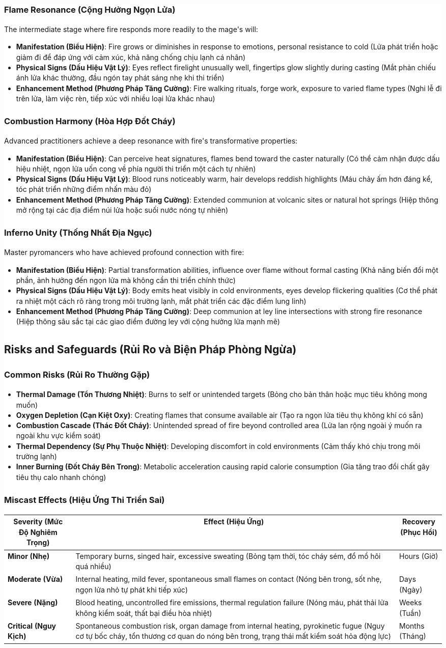 ### Flame Resonance (Cộng Hưởng Ngọn Lửa)
The intermediate stage where fire responds more readily to the mage's will:
- **Manifestation (Biểu Hiện)**: Fire grows or diminishes in response to emotions, personal resistance to cold (Lửa phát triển hoặc giảm đi để đáp ứng với cảm xúc, khả năng chống chịu lạnh cá nhân)
- **Physical Signs (Dấu Hiệu Vật Lý)**: Eyes reflect firelight unusually well, fingertips glow slightly during casting (Mắt phản chiếu ánh lửa khác thường, đầu ngón tay phát sáng nhẹ khi thi triển)
- **Enhancement Method (Phương Pháp Tăng Cường)**: Fire walking rituals, forge work, exposure to varied flame types (Nghi lễ đi trên lửa, làm việc rèn, tiếp xúc với nhiều loại lửa khác nhau)

### Combustion Harmony (Hòa Hợp Đốt Cháy)
Advanced practitioners achieve a deep resonance with fire's transformative properties:
- **Manifestation (Biểu Hiện)**: Can perceive heat signatures, flames bend toward the caster naturally (Có thể cảm nhận được dấu hiệu nhiệt, ngọn lửa uốn cong về phía người thi triển một cách tự nhiên)
- **Physical Signs (Dấu Hiệu Vật Lý)**: Blood runs noticeably warm, hair develops reddish highlights (Máu chảy ấm hơn đáng kể, tóc phát triển những điểm nhấn màu đỏ)
- **Enhancement Method (Phương Pháp Tăng Cường)**: Extended communion at volcanic sites or natural hot springs (Hiệp thông mở rộng tại các địa điểm núi lửa hoặc suối nước nóng tự nhiên)

### Inferno Unity (Thống Nhất Địa Ngục)
Master pyromancers who have achieved profound connection with fire:
- **Manifestation (Biểu Hiện)**: Partial transformation abilities, influence over flame without formal casting (Khả năng biến đổi một phần, ảnh hưởng đến ngọn lửa mà không cần thi triển chính thức)
- **Physical Signs (Dấu Hiệu Vật Lý)**: Body emits heat visibly in cold environments, eyes develop flickering qualities (Cơ thể phát ra nhiệt một cách rõ ràng trong môi trường lạnh, mắt phát triển các đặc điểm lung linh)
- **Enhancement Method (Phương Pháp Tăng Cường)**: Deep communion at ley line intersections with strong fire resonance (Hiệp thông sâu sắc tại các giao điểm đường ley với cộng hưởng lửa mạnh mẽ)

## Risks and Safeguards (Rủi Ro và Biện Pháp Phòng Ngừa)

### Common Risks (Rủi Ro Thường Gặp)

- **Thermal Damage (Tổn Thương Nhiệt)**: Burns to self or unintended targets (Bỏng cho bản thân hoặc mục tiêu không mong muốn)
- **Oxygen Depletion (Cạn Kiệt Oxy)**: Creating flames that consume available air (Tạo ra ngọn lửa tiêu thụ không khí có sẵn)
- **Combustion Cascade (Thác Đốt Cháy)**: Unintended spread of fire beyond controlled area (Lửa lan rộng ngoài ý muốn ra ngoài khu vực kiểm soát)
- **Thermal Dependency (Sự Phụ Thuộc Nhiệt)**: Developing discomfort in cold environments (Cảm thấy khó chịu trong môi trường lạnh)
- **Inner Burning (Đốt Cháy Bên Trong)**: Metabolic acceleration causing rapid calorie consumption (Gia tăng trao đổi chất gây tiêu thụ calo nhanh chóng)

### Miscast Effects (Hiệu Ứng Thi Triển Sai)

| Severity (Mức Độ Nghiêm Trọng) | Effect (Hiệu Ứng) | Recovery (Phục Hồi) |
|----------|--------|----------|
| **Minor (Nhẹ)** | Temporary burns, singed hair, excessive sweating (Bỏng tạm thời, tóc cháy sém, đổ mồ hôi quá nhiều) | Hours (Giờ) |
| **Moderate (Vừa)** | Internal heating, mild fever, spontaneous small flames on contact (Nóng bên trong, sốt nhẹ, ngọn lửa nhỏ tự phát khi tiếp xúc) | Days (Ngày) |
| **Severe (Nặng)** | Blood heating, uncontrolled fire emissions, thermal regulation failure (Nóng máu, phát thải lửa không kiểm soát, thất bại điều hòa nhiệt) | Weeks (Tuần) |
| **Critical (Nguy Kịch)** | Spontaneous combustion risk, organ damage from internal heating, pyrokinetic fugue (Nguy cơ tự bốc cháy, tổn thương cơ quan do nóng bên trong, trạng thái mất kiểm soát hỏa động lực) | Months (Tháng) |
